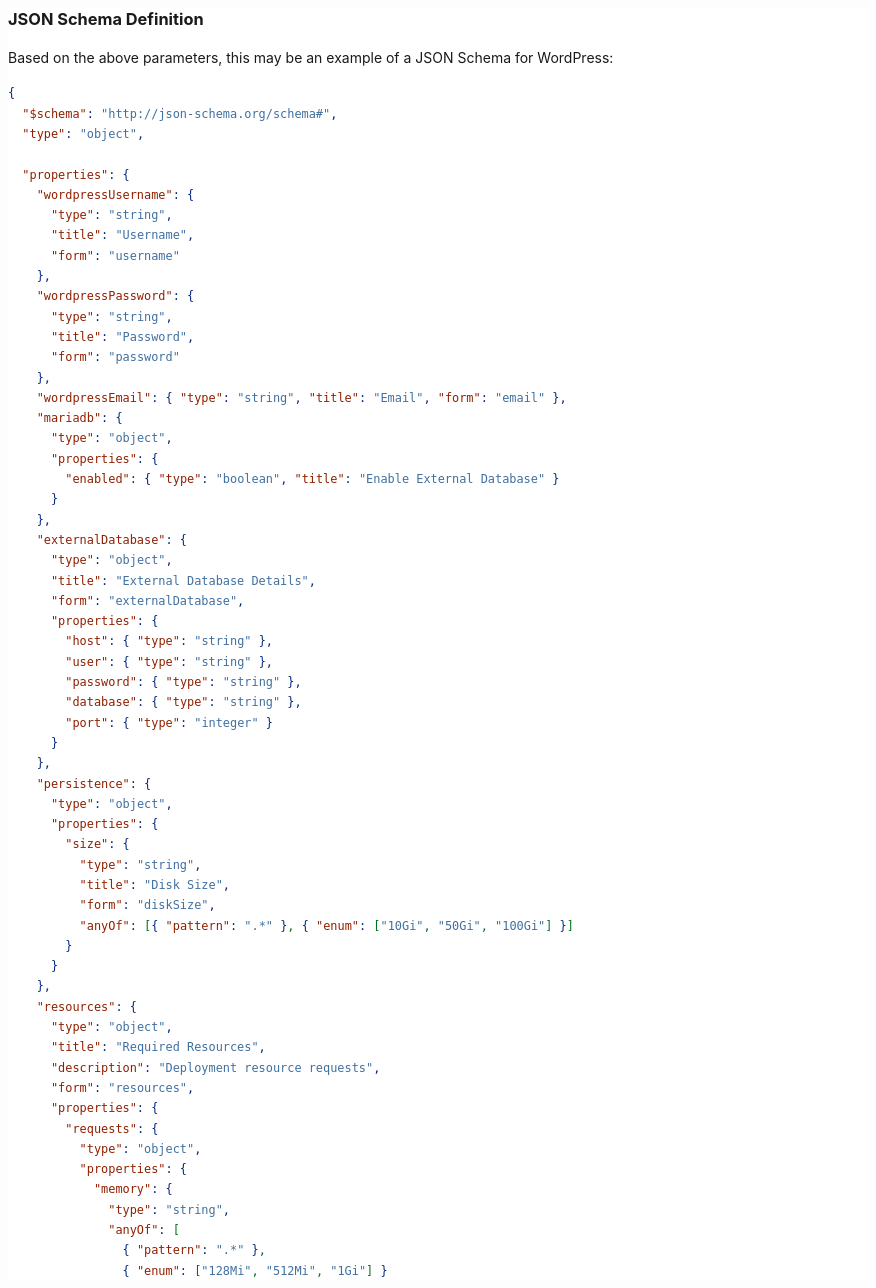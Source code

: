 ### JSON Schema Definition

Based on the above parameters, this may be an example of a JSON Schema for WordPress:

```json
{
  "$schema": "http://json-schema.org/schema#",
  "type": "object",

  "properties": {
    "wordpressUsername": {
      "type": "string",
      "title": "Username",
      "form": "username"
    },
    "wordpressPassword": {
      "type": "string",
      "title": "Password",
      "form": "password"
    },
    "wordpressEmail": { "type": "string", "title": "Email", "form": "email" },
    "mariadb": {
      "type": "object",
      "properties": {
        "enabled": { "type": "boolean", "title": "Enable External Database" }
      }
    },
    "externalDatabase": {
      "type": "object",
      "title": "External Database Details",
      "form": "externalDatabase",
      "properties": {
        "host": { "type": "string" },
        "user": { "type": "string" },
        "password": { "type": "string" },
        "database": { "type": "string" },
        "port": { "type": "integer" }
      }
    },
    "persistence": {
      "type": "object",
      "properties": {
        "size": {
          "type": "string",
          "title": "Disk Size",
          "form": "diskSize",
          "anyOf": [{ "pattern": ".*" }, { "enum": ["10Gi", "50Gi", "100Gi"] }]
        }
      }
    },
    "resources": {
      "type": "object",
      "title": "Required Resources",
      "description": "Deployment resource requests",
      "form": "resources",
      "properties": {
        "requests": {
          "type": "object",
          "properties": {
            "memory": {
              "type": "string",
              "anyOf": [
                { "pattern": ".*" },
                { "enum": ["128Mi", "512Mi", "1Gi"] }
```